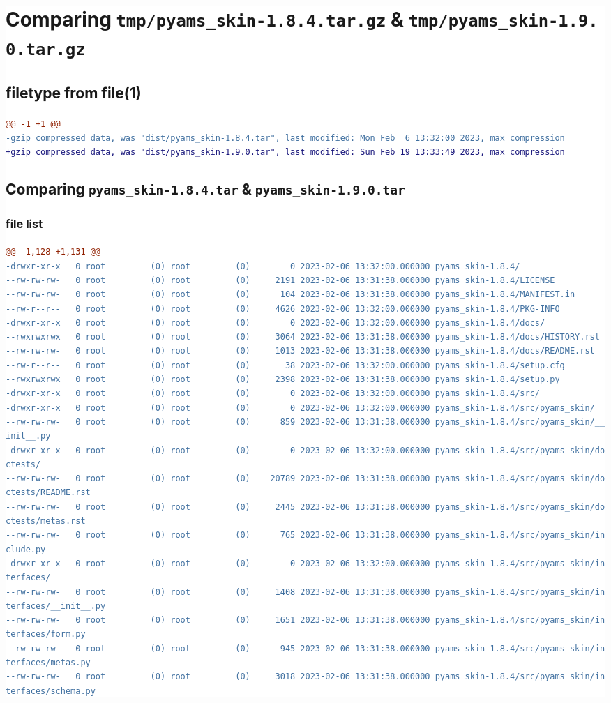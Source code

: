 # Comparing `tmp/pyams_skin-1.8.4.tar.gz` & `tmp/pyams_skin-1.9.0.tar.gz`

## filetype from file(1)

```diff
@@ -1 +1 @@
-gzip compressed data, was "dist/pyams_skin-1.8.4.tar", last modified: Mon Feb  6 13:32:00 2023, max compression
+gzip compressed data, was "dist/pyams_skin-1.9.0.tar", last modified: Sun Feb 19 13:33:49 2023, max compression
```

## Comparing `pyams_skin-1.8.4.tar` & `pyams_skin-1.9.0.tar`

### file list

```diff
@@ -1,128 +1,131 @@
-drwxr-xr-x   0 root         (0) root         (0)        0 2023-02-06 13:32:00.000000 pyams_skin-1.8.4/
--rw-rw-rw-   0 root         (0) root         (0)     2191 2023-02-06 13:31:38.000000 pyams_skin-1.8.4/LICENSE
--rw-rw-rw-   0 root         (0) root         (0)      104 2023-02-06 13:31:38.000000 pyams_skin-1.8.4/MANIFEST.in
--rw-r--r--   0 root         (0) root         (0)     4626 2023-02-06 13:32:00.000000 pyams_skin-1.8.4/PKG-INFO
-drwxr-xr-x   0 root         (0) root         (0)        0 2023-02-06 13:32:00.000000 pyams_skin-1.8.4/docs/
--rwxrwxrwx   0 root         (0) root         (0)     3064 2023-02-06 13:31:38.000000 pyams_skin-1.8.4/docs/HISTORY.rst
--rw-rw-rw-   0 root         (0) root         (0)     1013 2023-02-06 13:31:38.000000 pyams_skin-1.8.4/docs/README.rst
--rw-r--r--   0 root         (0) root         (0)       38 2023-02-06 13:32:00.000000 pyams_skin-1.8.4/setup.cfg
--rwxrwxrwx   0 root         (0) root         (0)     2398 2023-02-06 13:31:38.000000 pyams_skin-1.8.4/setup.py
-drwxr-xr-x   0 root         (0) root         (0)        0 2023-02-06 13:32:00.000000 pyams_skin-1.8.4/src/
-drwxr-xr-x   0 root         (0) root         (0)        0 2023-02-06 13:32:00.000000 pyams_skin-1.8.4/src/pyams_skin/
--rw-rw-rw-   0 root         (0) root         (0)      859 2023-02-06 13:31:38.000000 pyams_skin-1.8.4/src/pyams_skin/__init__.py
-drwxr-xr-x   0 root         (0) root         (0)        0 2023-02-06 13:32:00.000000 pyams_skin-1.8.4/src/pyams_skin/doctests/
--rw-rw-rw-   0 root         (0) root         (0)    20789 2023-02-06 13:31:38.000000 pyams_skin-1.8.4/src/pyams_skin/doctests/README.rst
--rw-rw-rw-   0 root         (0) root         (0)     2445 2023-02-06 13:31:38.000000 pyams_skin-1.8.4/src/pyams_skin/doctests/metas.rst
--rw-rw-rw-   0 root         (0) root         (0)      765 2023-02-06 13:31:38.000000 pyams_skin-1.8.4/src/pyams_skin/include.py
-drwxr-xr-x   0 root         (0) root         (0)        0 2023-02-06 13:32:00.000000 pyams_skin-1.8.4/src/pyams_skin/interfaces/
--rw-rw-rw-   0 root         (0) root         (0)     1408 2023-02-06 13:31:38.000000 pyams_skin-1.8.4/src/pyams_skin/interfaces/__init__.py
--rw-rw-rw-   0 root         (0) root         (0)     1651 2023-02-06 13:31:38.000000 pyams_skin-1.8.4/src/pyams_skin/interfaces/form.py
--rw-rw-rw-   0 root         (0) root         (0)      945 2023-02-06 13:31:38.000000 pyams_skin-1.8.4/src/pyams_skin/interfaces/metas.py
--rw-rw-rw-   0 root         (0) root         (0)     3018 2023-02-06 13:31:38.000000 pyams_skin-1.8.4/src/pyams_skin/interfaces/schema.py
```